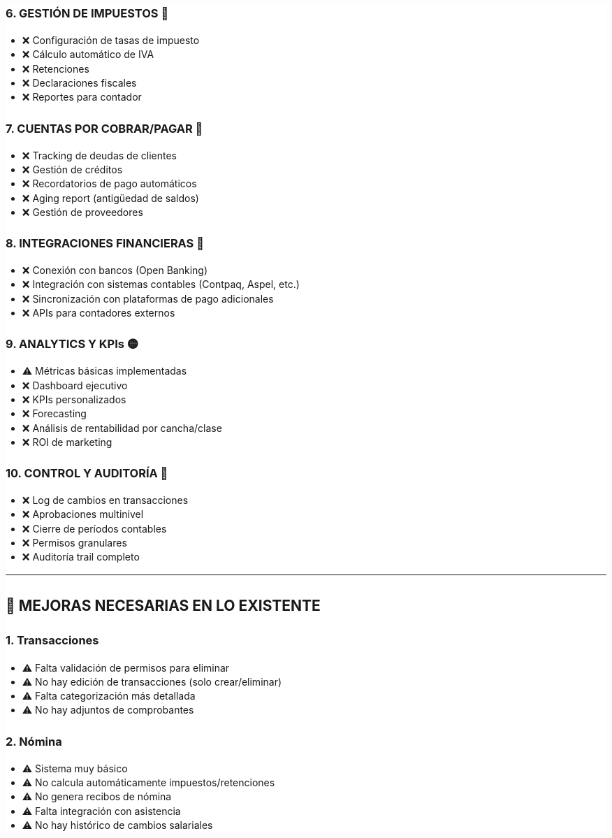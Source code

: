 ### 6. **GESTIÓN DE IMPUESTOS** 🔴
- ❌ Configuración de tasas de impuesto
- ❌ Cálculo automático de IVA
- ❌ Retenciones
- ❌ Declaraciones fiscales
- ❌ Reportes para contador

### 7. **CUENTAS POR COBRAR/PAGAR** 🔴
- ❌ Tracking de deudas de clientes
- ❌ Gestión de créditos
- ❌ Recordatorios de pago automáticos
- ❌ Aging report (antigüedad de saldos)
- ❌ Gestión de proveedores

### 8. **INTEGRACIONES FINANCIERAS** 🔴
- ❌ Conexión con bancos (Open Banking)
- ❌ Integración con sistemas contables (Contpaq, Aspel, etc.)
- ❌ Sincronización con plataformas de pago adicionales
- ❌ APIs para contadores externos

### 9. **ANALYTICS Y KPIs** 🟡
- ⚠️ Métricas básicas implementadas
- ❌ Dashboard ejecutivo
- ❌ KPIs personalizados
- ❌ Forecasting
- ❌ Análisis de rentabilidad por cancha/clase
- ❌ ROI de marketing

### 10. **CONTROL Y AUDITORÍA** 🔴
- ❌ Log de cambios en transacciones
- ❌ Aprobaciones multinivel
- ❌ Cierre de períodos contables
- ❌ Permisos granulares
- ❌ Auditoría trail completo

---

## 🔧 MEJORAS NECESARIAS EN LO EXISTENTE

### 1. **Transacciones**
- ⚠️ Falta validación de permisos para eliminar
- ⚠️ No hay edición de transacciones (solo crear/eliminar)
- ⚠️ Falta categorización más detallada
- ⚠️ No hay adjuntos de comprobantes

### 2. **Nómina**
- ⚠️ Sistema muy básico
- ⚠️ No calcula automáticamente impuestos/retenciones
- ⚠️ No genera recibos de nómina
- ⚠️ Falta integración con asistencia
- ⚠️ No hay histórico de cambios salariales
